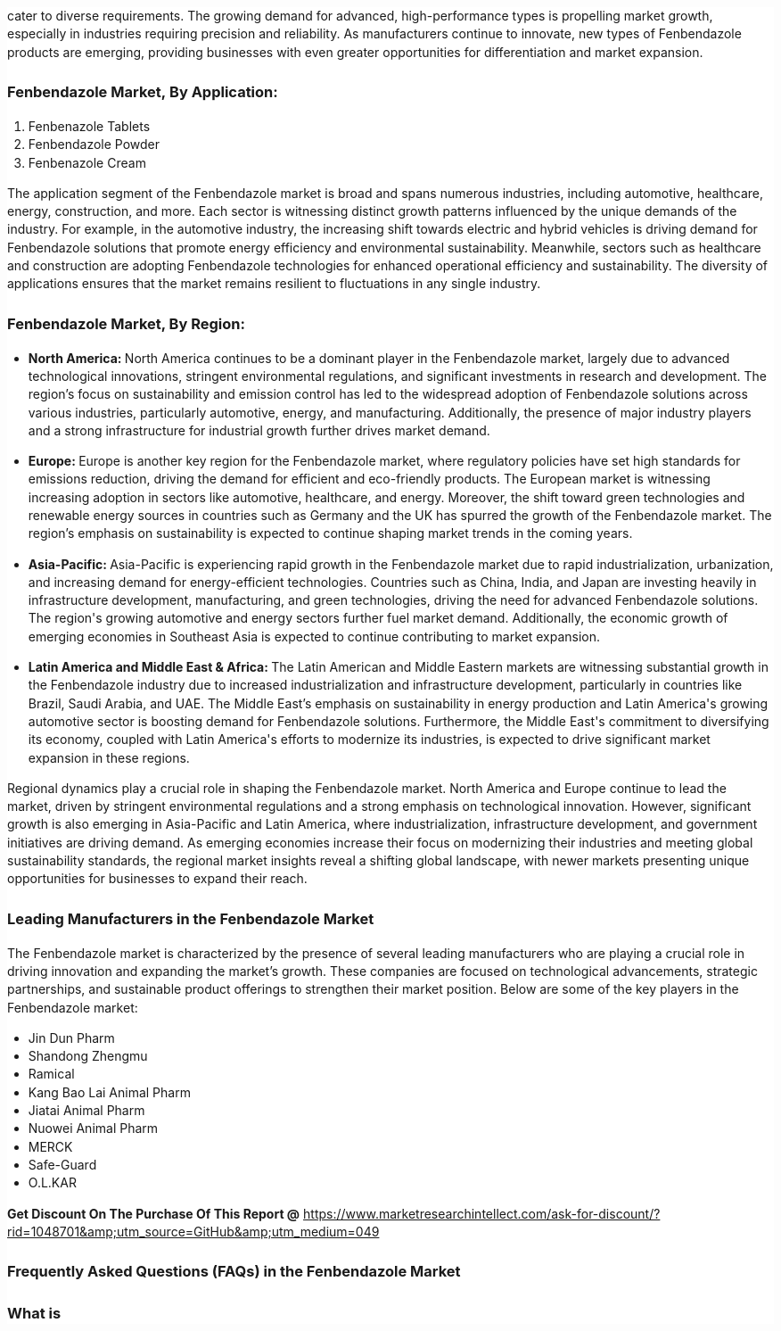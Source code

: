 cater to diverse requirements. The growing demand for advanced, high-performance types is propelling market growth, especially in industries requiring precision and reliability. As manufacturers continue to innovate, new types of Fenbendazole products are emerging, providing businesses with even greater opportunities for differentiation and market expansion.</p><h3>Fenbendazole Market,&nbsp;By Application:</h3><ol><li>Fenbenazole Tablets<li> Fenbendazole Powder<li> Fenbenazole Cream</li></ol><p>The application segment of the Fenbendazole market is broad and spans numerous industries, including automotive, healthcare, energy, construction, and more. Each sector is witnessing distinct growth patterns influenced by the unique demands of the industry. For example, in the automotive industry, the increasing shift towards electric and hybrid vehicles is driving demand for Fenbendazole solutions that promote energy efficiency and environmental sustainability. Meanwhile, sectors such as healthcare and construction are adopting Fenbendazole technologies for enhanced operational efficiency and sustainability. The diversity of applications ensures that the market remains resilient to fluctuations in any single industry.</p><h3>Fenbendazole Market, By Region:</h3><ul><li><p><strong>North America:&nbsp;</strong>North America continues to be a dominant player in the Fenbendazole market, largely due to advanced technological innovations, stringent environmental regulations, and significant investments in research and development. The region&rsquo;s focus on sustainability and emission control has led to the widespread adoption of Fenbendazole solutions across various industries, particularly automotive, energy, and manufacturing. Additionally, the presence of major industry players and a strong infrastructure for industrial growth further drives market demand.</p></li><li><p><strong><strong>Europe:&nbsp;</strong></strong>Europe is another key region for the Fenbendazole market, where regulatory policies have set high standards for emissions reduction, driving the demand for efficient and eco-friendly products. The European market is witnessing increasing adoption in sectors like automotive, healthcare, and energy. Moreover, the shift toward green technologies and renewable energy sources in countries such as Germany and the UK has spurred the growth of the Fenbendazole market. The region&rsquo;s emphasis on sustainability is expected to continue shaping market trends in the coming years.</p></li><li><p><strong><strong>Asia-Pacific:&nbsp;</strong></strong>Asia-Pacific is experiencing rapid growth in the Fenbendazole market due to rapid industrialization, urbanization, and increasing demand for energy-efficient technologies. Countries such as China, India, and Japan are investing heavily in infrastructure development, manufacturing, and green technologies, driving the need for advanced Fenbendazole solutions. The region's growing automotive and energy sectors further fuel market demand. Additionally, the economic growth of emerging economies in Southeast Asia is expected to continue contributing to market expansion.</p></li><li><p><strong><strong>Latin America and Middle East &amp; Africa:&nbsp;</strong></strong>The Latin American and Middle Eastern markets are witnessing substantial growth in the Fenbendazole industry due to increased industrialization and infrastructure development, particularly in countries like Brazil, Saudi Arabia, and UAE. The Middle East&rsquo;s emphasis on sustainability in energy production and Latin America's growing automotive sector is boosting demand for Fenbendazole solutions. Furthermore, the Middle East's commitment to diversifying its economy, coupled with Latin America's efforts to modernize its industries, is expected to drive significant market expansion in these regions.</p></li></ul><p>Regional dynamics play a crucial role in shaping the Fenbendazole market. North America and Europe continue to lead the market, driven by stringent environmental regulations and a strong emphasis on technological innovation. However, significant growth is also emerging in Asia-Pacific and Latin America, where industrialization, infrastructure development, and government initiatives are driving demand. As emerging economies increase their focus on modernizing their industries and meeting global sustainability standards, the regional market insights reveal a shifting global landscape, with newer markets presenting unique opportunities for businesses to expand their reach.</p><h3><strong>Leading Manufacturers in the Fenbendazole Market</strong></h3><p>The Fenbendazole market is characterized by the presence of several leading manufacturers who are playing a crucial role in driving innovation and expanding the market&rsquo;s growth. These companies are focused on technological advancements, strategic partnerships, and sustainable product offerings to strengthen their market position. Below are some of the key players in the Fenbendazole market:</p></div><div class="article-main__content" data-test-id="publishing-text-block"><ul><li><span class="">Jin Dun Pharm<li>Shandong Zhengmu<li>Ramical<li>Kang Bao Lai Animal Pharm<li>Jiatai Animal Pharm<li>Nuowei Animal Pharm<li>MERCK<li>Safe-Guard<li>O.L.KAR</span></li></ul></div><div class="article-main__content" data-test-id="publishing-text-block"><p><span class="font-[700]"><strong>Get Discount On The Purchase Of This Report @</strong> <a href="https://www.marketresearchintellect.com/ask-for-discount/?rid=1048701&amp;utm_source=GitHub&amp;utm_medium=049" data-fr-linked="true">https://www.marketresearchintellect.com/ask-for-discount/?rid=1048701&amp;utm_source=GitHub&amp;utm_medium=049</a></span></p></div><div class="article-main__content" data-test-id="publishing-text-block"><h3><strong>Frequently Asked Questions (FAQs) in the Fenbendazole Market</strong></h3><h3><strong>What is